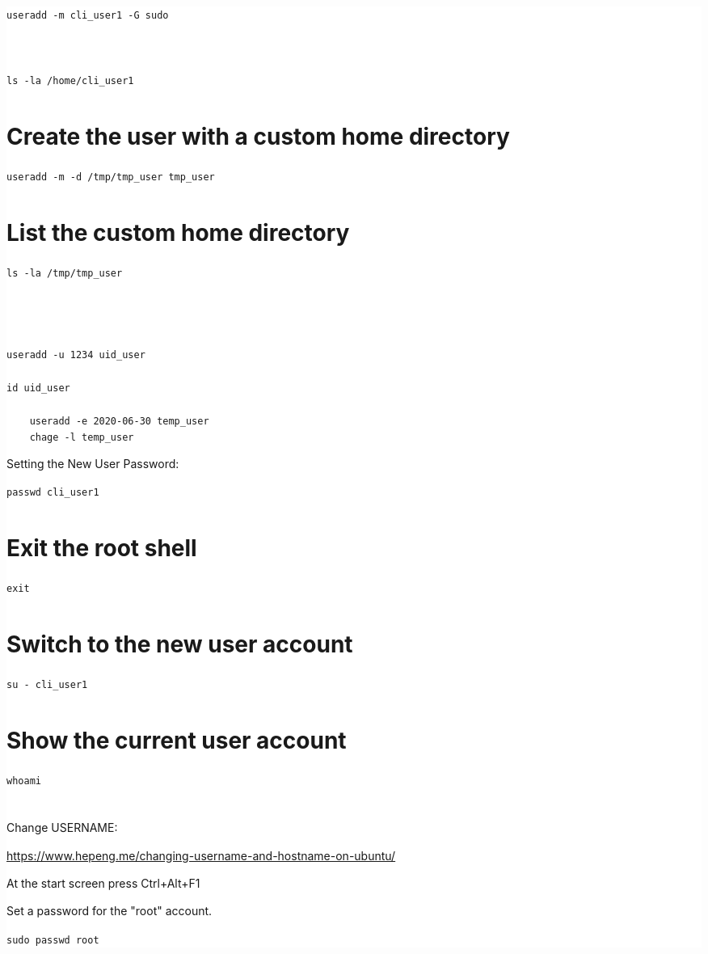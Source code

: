 	useradd -m cli_user1 -G sudo



	ls -la /home/cli_user1



# Create the user with a custom home directory

	useradd -m -d /tmp/tmp_user tmp_user
	
# List the custom home directory

	ls -la /tmp/tmp_user




	useradd -u 1234 uid_user

	id uid_user

        useradd -e 2020-06-30 temp_user
        chage -l temp_user


Setting the New User Password:

	passwd cli_user1



# Exit the root shell

	exit
	
# Switch to the new user account

	su - cli_user1
	
# Show the current user account

	whoami



#

Change USERNAME:

https://www.hepeng.me/changing-username-and-hostname-on-ubuntu/

At the start screen press Ctrl+Alt+F1

Set a password for the "root" account.

	sudo passwd root 

